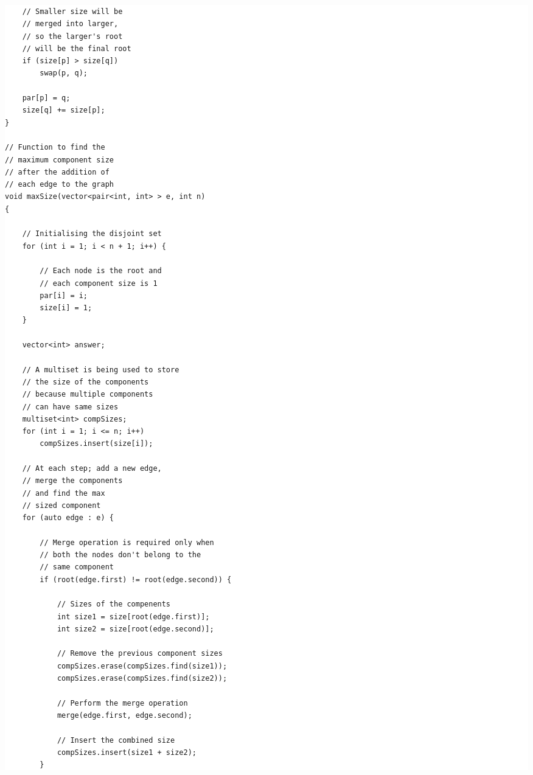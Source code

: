 ```
    // Smaller size will be
    // merged into larger,
    // so the larger's root
    // will be the final root
    if (size[p] > size[q])
        swap(p, q);

    par[p] = q;
    size[q] += size[p];
}

// Function to find the
// maximum component size
// after the addition of
// each edge to the graph
void maxSize(vector<pair<int, int> > e, int n)
{

    // Initialising the disjoint set
    for (int i = 1; i < n + 1; i++) {

        // Each node is the root and
        // each component size is 1
        par[i] = i;
        size[i] = 1;
    }

    vector<int> answer;

    // A multiset is being used to store
    // the size of the components
    // because multiple components
    // can have same sizes
    multiset<int> compSizes;
    for (int i = 1; i <= n; i++)
        compSizes.insert(size[i]);

    // At each step; add a new edge,
    // merge the components
    // and find the max
    // sized component
    for (auto edge : e) {

        // Merge operation is required only when
        // both the nodes don't belong to the
        // same component
        if (root(edge.first) != root(edge.second)) {

            // Sizes of the compenents
            int size1 = size[root(edge.first)];
            int size2 = size[root(edge.second)];

            // Remove the previous component sizes
            compSizes.erase(compSizes.find(size1));
            compSizes.erase(compSizes.find(size2));

            // Perform the merge operation
            merge(edge.first, edge.second);

            // Insert the combined size
            compSizes.insert(size1 + size2);
        }

```